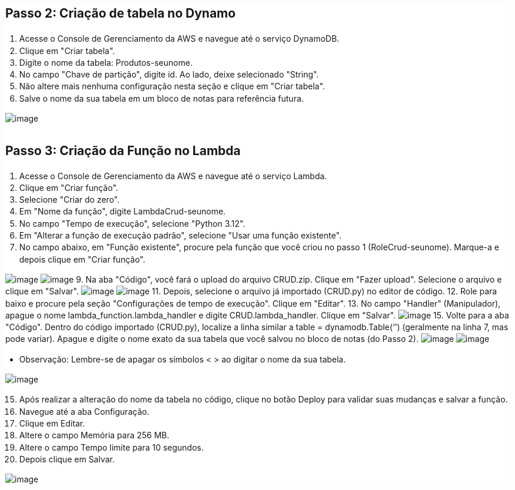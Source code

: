 ## Passo 2: Criação de tabela no Dynamo
1. Acesse o Console de Gerenciamento da AWS e navegue até o serviço DynamoDB.
2. Clique em "Criar tabela".
3. Digite o nome da tabela: Produtos-seunome.
4. No campo "Chave de partição", digite id. Ao lado, deixe selecionado "String".
5. Não altere mais nenhuma configuração nesta seção e clique em "Criar tabela".
6. Salve o nome da sua tabela em um bloco de notas para referência futura.
<img width="1260" height="668" alt="image" src="https://github.com/user-attachments/assets/acdf9c6b-0af7-4b8b-af92-90988dc6eec7" />

## Passo 3: Criação da Função no Lambda
1. Acesse o Console de Gerenciamento da AWS e navegue até o serviço Lambda.
2. Clique em "Criar função".
3. Selecione "Criar do zero".
4. Em "Nome da função", digite LambdaCrud-seunome.
5. No campo "Tempo de execução", selecione "Python 3.12".
6. Em "Alterar a função de execução padrão", selecione "Usar uma função existente".
7. No campo abaixo, em "Função existente", procure pela função que você criou no
passo 1 (RoleCrud-seunome). Marque-a e depois clique em "Criar função".
<img width="1257" height="690" alt="image" src="https://github.com/user-attachments/assets/ff383a9b-0a6f-47f6-a28f-4f2c5bffc8a9" />
<img width="1264" height="798" alt="image" src="https://github.com/user-attachments/assets/62ddeed9-1662-44eb-be7f-37c90372b28d" />
9. Na aba "Código", você fará o upload do arquivo CRUD.zip. Clique em "Fazer upload".
Selecione o arquivo e clique em "Salvar".
<img width="1212" height="499" alt="image" src="https://github.com/user-attachments/assets/2f37f0a0-5e33-4933-80f8-0d6c6c33244c" />
<img width="975" height="817" alt="image" src="https://github.com/user-attachments/assets/d9db57cf-a4ae-461e-ac62-a15b335efa75" />
11. Depois, selecione o arquivo já importado (CRUD.py) no editor de código.
12. Role para baixo e procure pela seção "Configurações de tempo de execução". Clique
em "Editar".
13. No campo "Handler" (Manipulador), apague o nome
lambda_function.lambda_handler e digite CRUD.lambda_handler. Clique em "Salvar".
<img width="1262" height="715" alt="image" src="https://github.com/user-attachments/assets/371cbfde-7cc0-4bde-95a0-f2541f86901e" />
15. Volte para a aba "Código". Dentro do código importado (CRUD.py), localize a linha
similar a table = dynamodb.Table(‘<sua tabela dynamodb>’) (geralmente na linha 7,
mas pode variar). Apague <sua tabela dynamodb> e digite o nome exato da sua
tabela que você salvou no bloco de notas (do Passo 2).
<img width="1000" height="458" alt="image" src="https://github.com/user-attachments/assets/d9c7726e-62fc-4743-a077-03aaf55e611d" />
<img width="1108" height="546" alt="image" src="https://github.com/user-attachments/assets/a585d9ab-6762-4d8e-b389-8dffdf4fbc8d" />

- Observação: Lembre-se de apagar os símbolos < > ao digitar o nome da sua tabela.
<img width="624" height="464" alt="image" src="https://github.com/user-attachments/assets/db485144-9c96-4d96-af03-cc93c8e87c60" />

15. Após realizar a alteração do nome da tabela no código, clique no botão Deploy para
validar suas mudanças e salvar a função.
16. Navegue até a aba Configuração.
17. Clique em Editar.
18. Altere o campo Memória para 256 MB.
19. Altere o campo Tempo limite para 10 segundos.
20. Depois clique em Salvar.
<img width="1268" height="760" alt="image" src="https://github.com/user-attachments/assets/e7a3cf9d-1ca7-4b9c-a645-76cfaa296aec" />
